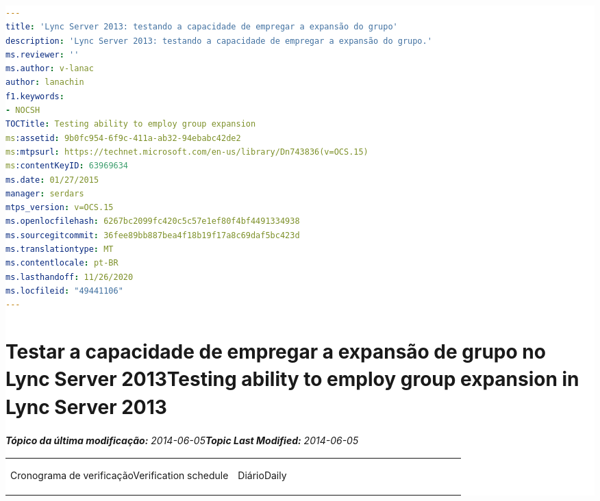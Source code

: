 ```yaml
---
title: 'Lync Server 2013: testando a capacidade de empregar a expansão do grupo'
description: 'Lync Server 2013: testando a capacidade de empregar a expansão do grupo.'
ms.reviewer: ''
ms.author: v-lanac
author: lanachin
f1.keywords:
- NOCSH
TOCTitle: Testing ability to employ group expansion
ms:assetid: 9b0fc954-6f9c-411a-ab32-94ebabc42de2
ms:mtpsurl: https://technet.microsoft.com/en-us/library/Dn743836(v=OCS.15)
ms:contentKeyID: 63969634
ms.date: 01/27/2015
manager: serdars
mtps_version: v=OCS.15
ms.openlocfilehash: 6267bc2099fc420c5c57e1ef80f4bf4491334938
ms.sourcegitcommit: 36fee89bb887bea4f18b19f17a8c69daf5bc423d
ms.translationtype: MT
ms.contentlocale: pt-BR
ms.lasthandoff: 11/26/2020
ms.locfileid: "49441106"
---
```

# <a name="testing-ability-to-employ-group-expansion-in-lync-server-2013"></a><span data-ttu-id="36dba-103">Testar a capacidade de empregar a expansão de grupo no Lync Server 2013</span><span class="sxs-lookup"><span data-stu-id="36dba-103">Testing ability to employ group expansion in Lync Server 2013</span></span>

<div data-xmlns="http://www.w3.org/1999/xhtml">

<div class="topic" data-xmlns="http://www.w3.org/1999/xhtml" data-msxsl="urn:schemas-microsoft-com:xslt" data-cs="https://msdn.microsoft.com/">

<div data-asp="https://msdn2.microsoft.com/asp">



</div>

<div id="mainSection">

<div id="mainBody"><span data-ttu-id="36dba-104">

<span> </span></span><span class="sxs-lookup"><span data-stu-id="36dba-104">

<span> </span></span></span>

<span data-ttu-id="36dba-105">_**Tópico da última modificação:** 2014-06-05_</span><span class="sxs-lookup"><span data-stu-id="36dba-105">_**Topic Last Modified:** 2014-06-05_</span></span>


<table>
<colgroup>
<col style="width: 50%" />
<col style="width: 50%" />
</colgroup>
<tbody>
<tr class="odd">
<td><p><span data-ttu-id="36dba-106">Cronograma de verificação</span><span class="sxs-lookup"><span data-stu-id="36dba-106">Verification schedule</span></span></p></td>
<td><p><span data-ttu-id="36dba-107">Diário</span><span class="sxs-lookup"><span data-stu-id="36dba-107">Daily</span></span></p></td>
</tr>
<tr class="even">
